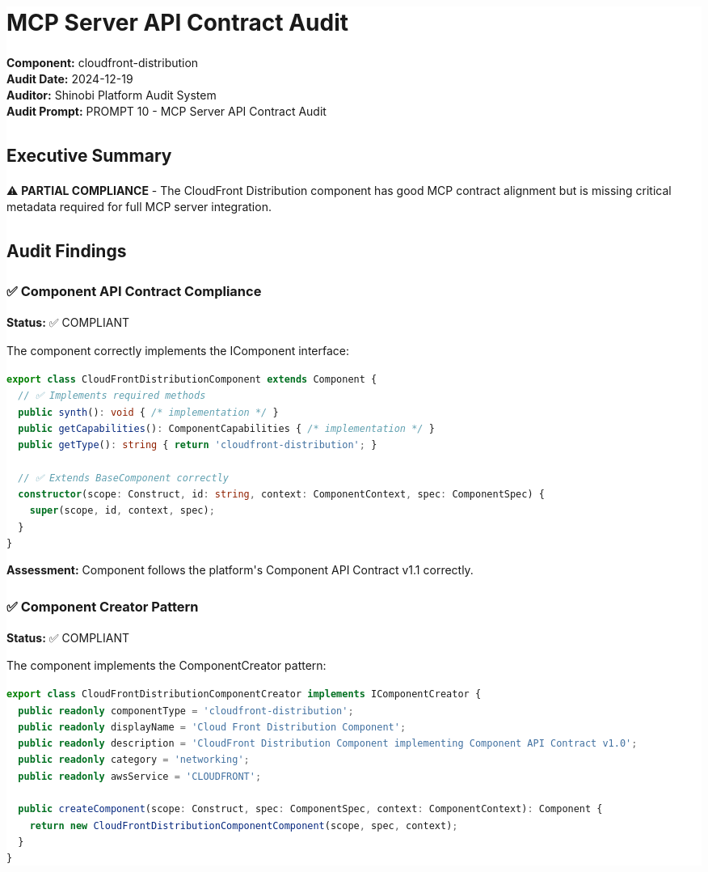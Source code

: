 # MCP Server API Contract Audit

**Component:** cloudfront-distribution  
**Audit Date:** 2024-12-19  
**Auditor:** Shinobi Platform Audit System  
**Audit Prompt:** PROMPT 10 - MCP Server API Contract Audit

## Executive Summary

⚠️ **PARTIAL COMPLIANCE** - The CloudFront Distribution component has good MCP contract alignment but is missing critical metadata required for full MCP server integration.

## Audit Findings

### ✅ Component API Contract Compliance
**Status:** ✅ COMPLIANT

The component correctly implements the IComponent interface:

```typescript
export class CloudFrontDistributionComponent extends Component {
  // ✅ Implements required methods
  public synth(): void { /* implementation */ }
  public getCapabilities(): ComponentCapabilities { /* implementation */ }
  public getType(): string { return 'cloudfront-distribution'; }
  
  // ✅ Extends BaseComponent correctly
  constructor(scope: Construct, id: string, context: ComponentContext, spec: ComponentSpec) {
    super(scope, id, context, spec);
  }
}
```

**Assessment:** Component follows the platform's Component API Contract v1.1 correctly.

### ✅ Component Creator Pattern
**Status:** ✅ COMPLIANT

The component implements the ComponentCreator pattern:

```typescript
export class CloudFrontDistributionComponentCreator implements IComponentCreator {
  public readonly componentType = 'cloudfront-distribution';
  public readonly displayName = 'Cloud Front Distribution Component';
  public readonly description = 'CloudFront Distribution Component implementing Component API Contract v1.0';
  public readonly category = 'networking';
  public readonly awsService = 'CLOUDFRONT';
  
  public createComponent(scope: Construct, spec: ComponentSpec, context: ComponentContext): Component {
    return new CloudFrontDistributionComponentComponent(scope, spec, context);
  }
}
```
